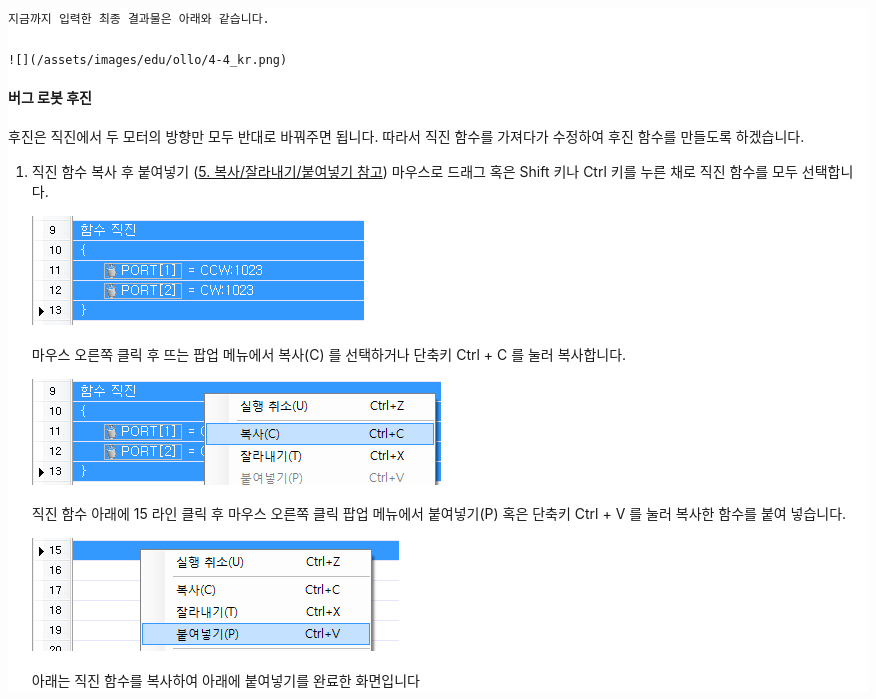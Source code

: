     지금까지 입력한 최종 결과물은 아래와 같습니다.  

    ![](/assets/images/edu/ollo/4-4_kr.png)

#### 버그 로봇 후진

후진은 직진에서 두 모터의 방향만 모두 반대로 바꿔주면 됩니다. 따라서 직진 함수를 가져다가 수정하여 후진 함수를 만들도록 하겠습니다.


1. 직진 함수 복사 후 붙여넣기 ([5. 복사/잘라내기/붙여넣기 참고])
  마우스로 드래그 혹은 Shift 키나 Ctrl 키를 누른 채로 직진 함수를 모두 선택합니다.

    ![](/assets/images/edu/ollo/b_1-1_kr.png)

    마우스 오른쪽 클릭 후 뜨는 팝업 메뉴에서 복사(C) 를 선택하거나 단축키 Ctrl + C 를 눌러 복사합니다.  

    ![](/assets/images/edu/ollo/b_1-2_kr.png)

    직진 함수 아래에 15 라인 클릭 후 마우스 오른쪽 클릭 팝업 메뉴에서 붙여넣기(P) 혹은 단축키 Ctrl + V 를 눌러 복사한 함수를 붙여 넣습니다.

    ![](/assets/images/edu/ollo/b_1-3_kr.png)

    아래는 직진 함수를 복사하여 아래에 붙여넣기를 완료한 화면입니다


[CM-100]: /docs/kr/parts/controller/cm-100/
[감속모터]: /docs/kr/parts/motor/gm-10a/
[USB 다운로더(LN-101)]: /docs/kr/parts/interface/ln-101/
[프로그래밍 학습]: #프로그래밍-학습
[OLLO_LineTrace.pdf]: http://support.robotis.com/ko/baggage_files/ollo/ollo_linetrace.pdf
[OLLO_PuzzleRacing.zip]: http://support.robotis.com/ko/baggage_files/ollo/ollo_puzzle_racing_line.zip
[RC-100]: /docs/kr/parts/communication/rc-100/
[버그 기본 프로그램]: #다운로드
[태스크 코드로 제어하는 방법보기]: /docs/kr/software/rplus1/task/programming_02/#자동꺼짐-타이머
[RC-100 적외선 채널 바꾸는 방법 보기]: /docs/kr/parts/communication/rc-100/#적외선-통신채널-설정-방법
[서보모터]: /docs/kr/parts/motor/servo_motor/
[ZIG-100/110]: /docs/kr/parts/communication/zig-110/
[ZIG-110 set]: /docs/kr/parts/communication/zig-110/
[제어기]: /docs/kr/parts/controller/cm-100/
[제어기(CM-100)]: /docs/kr/parts/controller/cm-100/
[제어기 선택]: /docs/kr/software/rplus1/task/task_misc/#제어기-선택
[프로그램 시작]: /docs/kr/software/rplus1/task/programming_01/#프로그램-시작
[무조건 반복]: /docs/kr/software/rplus1/task/programming_01/#무조건-반복
[로드]: /docs/kr/software/rplus1/task/programming_01/#로드
[중앙 적외선 센서]: /docs/kr/software/rplus1/task/programming_02/#왼쪽중앙오른쪽-적외선-센서
[화면 출력]: /docs/kr/software/rplus1/task/getting_started/#프로그램-결과-출력
[파라미터에 대한 설명]: /docs/kr/software/rplus1/task/getting_started/#파라미터-만들기
[태스크 코드 다운로드 방법]: /docs/kr/faq/download_task_code/
[RoboPlus Task]: /docs/kr/software/rplus1/task/getting_started/
[LN-101]: /docs/kr/parts/interface/ln-101/
[화면 출력하기 참조]: /docs/kr/software/rplus1/task/getting_started/#프로그램-결과-출력
[함수에 대한 보다 자세한 설명은 여기를 참고하세요.]: /docs/kr/software/rplus1/task/programming_01/#함수-만들기호출
[5. 복사/잘라내기/붙여넣기 참고]: /docs/kr/software/rplus1/task/programming_01/#복사잘라내기붙여넣기
[프로그램 다운로드]: /docs/kr/faq/download_task_code/
[bug_move.tsk]: http://www.robotis.com/service/download.php?no=862
[버그 움직이기]: #버그-움직이기
[만약 명령어에 대한 자세한 정보는 여기를 참고하세요.]: /docs/kr/software/rplus1/task/programming_01/#조건문
[bug_linetracer.tsk]: http://www.robotis.com/service/download.php?no=861
[라인트레이서용 인쇄물 다운 받기]: #올로-버그-로봇으로-할-수-있는-게임-예제
[버그 라인 따라가기]: #버그-라인-따라가기
[타이머의 자세한 설명은 여기 참조]: /docs/kr/software/rplus1/task/programming_02/#타이머
[조건 대기 명령어에 대한 보다 자세한 정보는 여기를 참고하세요.]: /docs/kr/software/rplus1/task/programming_01/#조건-대기
[소리감지 횟수에 대한 자세한 설명은 여기를 참고하세요.]: /docs/kr/software/rplus1/task/programming_02/#최종-소리감지-횟수
[bug_sensor.tsk]: http://www.robotis.com/service/download.php?no=864
[센서에 반응하는 버그]: #센서에-반응하는-버그
[새 무선 데이터 도착에 대한 자세한 설명은 여기를 참고하세요.]: /docs/kr/software/rplus1/task/programming_02/#새-무선-데이터
[변수에 대한 자세한 설명은 여기를 참고하세요.]: /docs/kr/software/rplus1/task/programming_02/#변수
[계산 명령어에 대한 자세한 정보는 여기를 참고하세요.]: /docs/kr/software/rplus1/task/programming_01/#계산
[RC-100 버튼 값에 대한 자세한 정보는 여기를 참고하세요.]: /docs/kr/parts/communication/rc-100/#리모콘-코드-맵
[bug_rc.tsk]: http://www.robotis.com/service/download.php?no=863